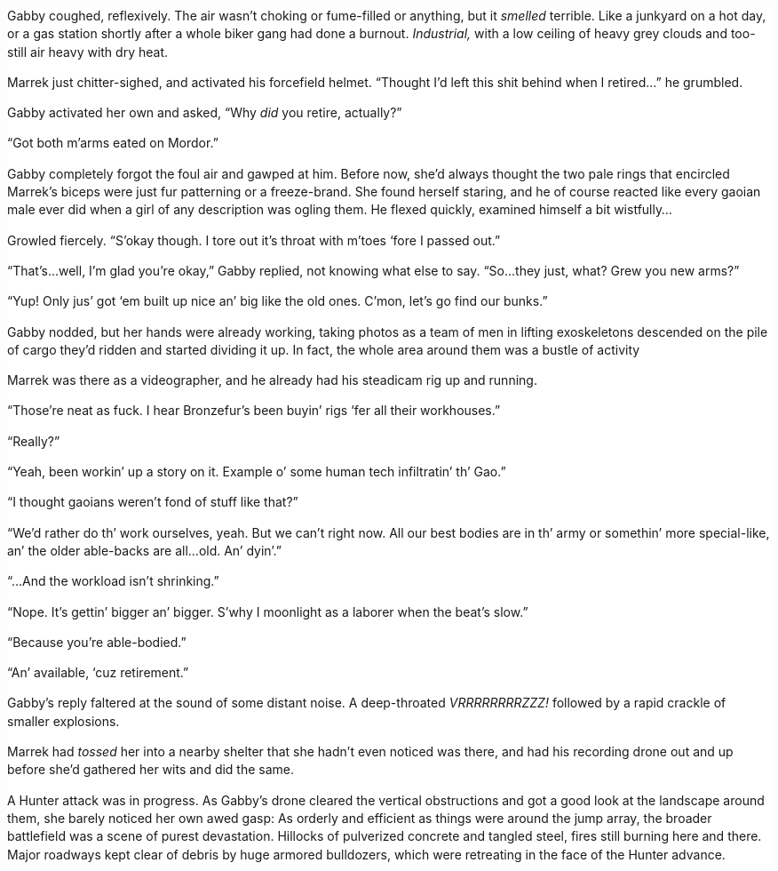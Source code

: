 Gabby coughed, reflexively. The air wasn’t choking or fume-filled or anything, but it *smelled* terrible. Like a junkyard on a hot day, or a gas station shortly after a whole biker gang had done a burnout. *Industrial,* with a low ceiling of heavy grey clouds and too-still air heavy with dry heat.

Marrek just chitter-sighed, and activated his forcefield helmet. “Thought I’d left this shit behind when I retired…” he grumbled.

Gabby activated her own and asked, “Why *did* you retire, actually?”

“Got both m’arms eated on Mordor.”

Gabby completely forgot the foul air and gawped at him. Before now, she’d always thought the two pale rings that encircled Marrek’s biceps were just fur patterning or a freeze-brand. She found herself staring, and he of course reacted like every gaoian male ever did when a girl of any description was ogling them. He flexed quickly, examined himself a bit wistfully…

Growled fiercely. “S’okay though. I tore out it’s throat with m’toes ‘fore I passed out.”

“That’s...well, I’m glad you’re okay,” Gabby replied, not knowing what else to say. “So...they just, what? Grew you new arms?”

“Yup! Only jus’ got ‘em built up nice an’ big like the old ones. C’mon, let’s go find our bunks.”

Gabby nodded, but her hands were already working, taking photos as a team of men in lifting exoskeletons descended on the pile of cargo they’d ridden and started dividing it up. In fact, the whole area around them was a bustle of activity

Marrek was there as a videographer, and he already had his steadicam rig up and running.

“Those’re neat as fuck. I hear Bronzefur’s been buyin’ rigs ‘fer all their workhouses.”

“Really?”

“Yeah, been workin’ up a story on it. Example o’ some human tech infiltratin’ th’ Gao.”

“I thought gaoians weren’t fond of stuff like that?”

“We’d rather do th’ work ourselves, yeah. But we can’t right now. All our best bodies are in th’ army or somethin’ more special-like, an’ the older able-backs are all...old. An’ dyin’.”

“...And the workload isn’t shrinking.”

“Nope. It’s gettin’ bigger an’ bigger. S’why I moonlight as a laborer when the beat’s slow.”

“Because you’re able-bodied.”

“An’ available, ‘cuz retirement.”

Gabby’s reply faltered at the sound of some distant noise. A deep-throated *VRRRRRRRRZZZ!* followed by a rapid crackle of smaller explosions. 

Marrek had *tossed* her into a nearby shelter that she hadn’t even noticed was there, and had his recording drone out and up before she’d gathered her wits and did the same.

A Hunter attack was in progress. As Gabby’s drone cleared the vertical obstructions and got a good look at the landscape around them, she barely noticed her own awed gasp: As orderly and efficient as things were around the jump array, the broader battlefield was a scene of purest devastation. Hillocks of pulverized concrete and tangled steel, fires still burning here and there. Major roadways kept clear of debris by huge armored bulldozers, which were retreating in the face of the Hunter advance. 
